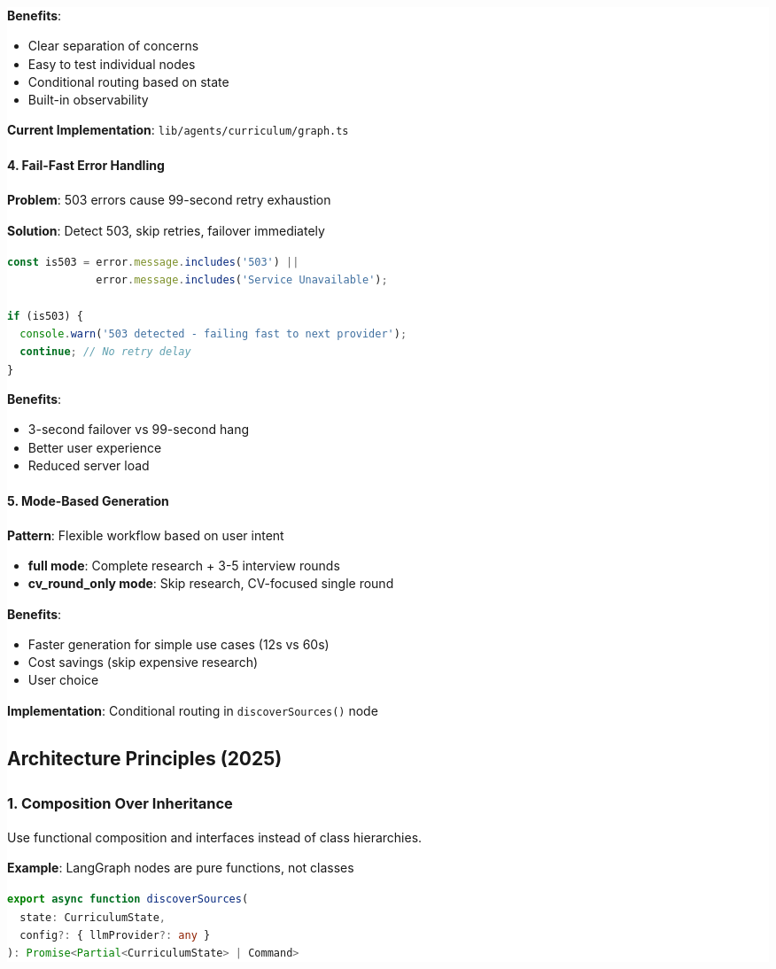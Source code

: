 **Benefits**:
- Clear separation of concerns
- Easy to test individual nodes
- Conditional routing based on state
- Built-in observability

**Current Implementation**: `lib/agents/curriculum/graph.ts`

#### 4. Fail-Fast Error Handling

**Problem**: 503 errors cause 99-second retry exhaustion

**Solution**: Detect 503, skip retries, failover immediately

```typescript
const is503 = error.message.includes('503') ||
              error.message.includes('Service Unavailable');

if (is503) {
  console.warn('503 detected - failing fast to next provider');
  continue; // No retry delay
}
```

**Benefits**:
- 3-second failover vs 99-second hang
- Better user experience
- Reduced server load

#### 5. Mode-Based Generation

**Pattern**: Flexible workflow based on user intent

- **full mode**: Complete research + 3-5 interview rounds
- **cv_round_only mode**: Skip research, CV-focused single round

**Benefits**:
- Faster generation for simple use cases (12s vs 60s)
- Cost savings (skip expensive research)
- User choice

**Implementation**: Conditional routing in `discoverSources()` node

## Architecture Principles (2025)

### 1. Composition Over Inheritance
Use functional composition and interfaces instead of class hierarchies.

**Example**: LangGraph nodes are pure functions, not classes
```typescript
export async function discoverSources(
  state: CurriculumState,
  config?: { llmProvider?: any }
): Promise<Partial<CurriculumState> | Command>
```
